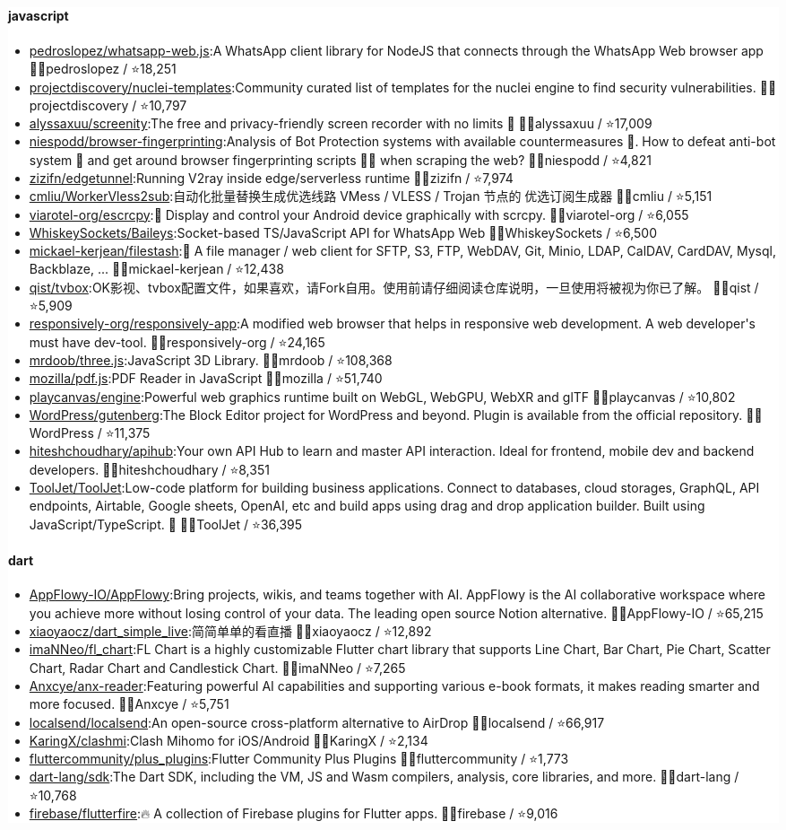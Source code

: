 #### javascript
* [pedroslopez/whatsapp-web.js](https://github.com/pedroslopez/whatsapp-web.js):A WhatsApp client library for NodeJS that connects through the WhatsApp Web browser app 🧑‍💻pedroslopez / ⭐18,251
* [projectdiscovery/nuclei-templates](https://github.com/projectdiscovery/nuclei-templates):Community curated list of templates for the nuclei engine to find security vulnerabilities. 🧑‍💻projectdiscovery / ⭐10,797
* [alyssaxuu/screenity](https://github.com/alyssaxuu/screenity):The free and privacy-friendly screen recorder with no limits 🎥 🧑‍💻alyssaxuu / ⭐17,009
* [niespodd/browser-fingerprinting](https://github.com/niespodd/browser-fingerprinting):Analysis of Bot Protection systems with available countermeasures 🚿. How to defeat anti-bot system 👻 and get around browser fingerprinting scripts 🕵️‍♂️ when scraping the web? 🧑‍💻niespodd / ⭐4,821
* [zizifn/edgetunnel](https://github.com/zizifn/edgetunnel):Running V2ray inside edge/serverless runtime 🧑‍💻zizifn / ⭐7,974
* [cmliu/WorkerVless2sub](https://github.com/cmliu/WorkerVless2sub):自动化批量替换生成优选线路 VMess / VLESS / Trojan 节点的 优选订阅生成器 🧑‍💻cmliu / ⭐5,151
* [viarotel-org/escrcpy](https://github.com/viarotel-org/escrcpy):📱 Display and control your Android device graphically with scrcpy. 🧑‍💻viarotel-org / ⭐6,055
* [WhiskeySockets/Baileys](https://github.com/WhiskeySockets/Baileys):Socket-based TS/JavaScript API for WhatsApp Web 🧑‍💻WhiskeySockets / ⭐6,500
* [mickael-kerjean/filestash](https://github.com/mickael-kerjean/filestash):📁 A file manager / web client for SFTP, S3, FTP, WebDAV, Git, Minio, LDAP, CalDAV, CardDAV, Mysql, Backblaze, ... 🧑‍💻mickael-kerjean / ⭐12,438
* [qist/tvbox](https://github.com/qist/tvbox):OK影视、tvbox配置文件，如果喜欢，请Fork自用。使用前请仔细阅读仓库说明，一旦使用将被视为你已了解。 🧑‍💻qist / ⭐5,909
* [responsively-org/responsively-app](https://github.com/responsively-org/responsively-app):A modified web browser that helps in responsive web development. A web developer's must have dev-tool. 🧑‍💻responsively-org / ⭐24,165
* [mrdoob/three.js](https://github.com/mrdoob/three.js):JavaScript 3D Library. 🧑‍💻mrdoob / ⭐108,368
* [mozilla/pdf.js](https://github.com/mozilla/pdf.js):PDF Reader in JavaScript 🧑‍💻mozilla / ⭐51,740
* [playcanvas/engine](https://github.com/playcanvas/engine):Powerful web graphics runtime built on WebGL, WebGPU, WebXR and glTF 🧑‍💻playcanvas / ⭐10,802
* [WordPress/gutenberg](https://github.com/WordPress/gutenberg):The Block Editor project for WordPress and beyond. Plugin is available from the official repository. 🧑‍💻WordPress / ⭐11,375
* [hiteshchoudhary/apihub](https://github.com/hiteshchoudhary/apihub):Your own API Hub to learn and master API interaction. Ideal for frontend, mobile dev and backend developers. 🧑‍💻hiteshchoudhary / ⭐8,351
* [ToolJet/ToolJet](https://github.com/ToolJet/ToolJet):Low-code platform for building business applications. Connect to databases, cloud storages, GraphQL, API endpoints, Airtable, Google sheets, OpenAI, etc and build apps using drag and drop application builder. Built using JavaScript/TypeScript. 🚀 🧑‍💻ToolJet / ⭐36,395

#### dart
* [AppFlowy-IO/AppFlowy](https://github.com/AppFlowy-IO/AppFlowy):Bring projects, wikis, and teams together with AI. AppFlowy is the AI collaborative workspace where you achieve more without losing control of your data. The leading open source Notion alternative. 🧑‍💻AppFlowy-IO / ⭐65,215
* [xiaoyaocz/dart_simple_live](https://github.com/xiaoyaocz/dart_simple_live):简简单单的看直播 🧑‍💻xiaoyaocz / ⭐12,892
* [imaNNeo/fl_chart](https://github.com/imaNNeo/fl_chart):FL Chart is a highly customizable Flutter chart library that supports Line Chart, Bar Chart, Pie Chart, Scatter Chart, Radar Chart and Candlestick Chart. 🧑‍💻imaNNeo / ⭐7,265
* [Anxcye/anx-reader](https://github.com/Anxcye/anx-reader):Featuring powerful AI capabilities and supporting various e-book formats, it makes reading smarter and more focused. 🧑‍💻Anxcye / ⭐5,751
* [localsend/localsend](https://github.com/localsend/localsend):An open-source cross-platform alternative to AirDrop 🧑‍💻localsend / ⭐66,917
* [KaringX/clashmi](https://github.com/KaringX/clashmi):Clash Mihomo for iOS/Android 🧑‍💻KaringX / ⭐2,134
* [fluttercommunity/plus_plugins](https://github.com/fluttercommunity/plus_plugins):Flutter Community Plus Plugins 🧑‍💻fluttercommunity / ⭐1,773
* [dart-lang/sdk](https://github.com/dart-lang/sdk):The Dart SDK, including the VM, JS and Wasm compilers, analysis, core libraries, and more. 🧑‍💻dart-lang / ⭐10,768
* [firebase/flutterfire](https://github.com/firebase/flutterfire):🔥 A collection of Firebase plugins for Flutter apps. 🧑‍💻firebase / ⭐9,016